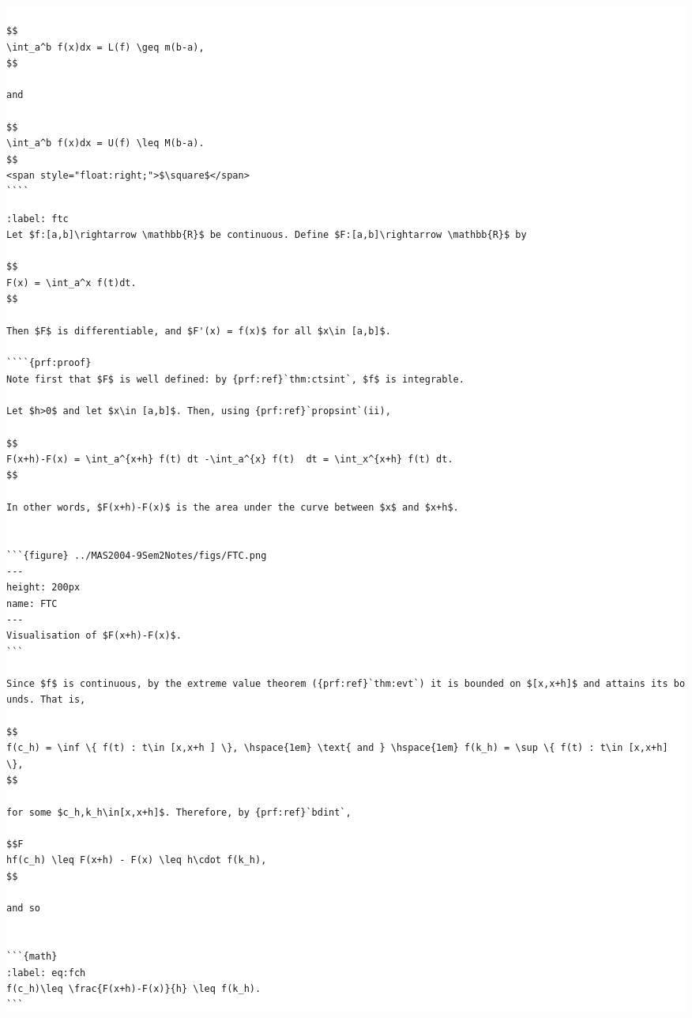 `````{prf:lemma}

$$
\int_a^b f(x)dx = L(f) \geq m(b-a),
$$

and

$$
\int_a^b f(x)dx = U(f) \leq M(b-a).
$$ 
<span style="float:right;">$\square$</span>
````
`````

`````{prf:theorem} Fundamental theorem of calculus
:label: ftc
Let $f:[a,b]\rightarrow \mathbb{R}$ be continuous. Define $F:[a,b]\rightarrow \mathbb{R}$ by

$$
F(x) = \int_a^x f(t)dt.
$$

Then $F$ is differentiable, and $F'(x) = f(x)$ for all $x\in [a,b]$.

````{prf:proof}
Note first that $F$ is well defined: by {prf:ref}`thm:ctsint`, $f$ is integrable.

Let $h>0$ and let $x\in [a,b]$. Then, using {prf:ref}`propsint`(ii),

$$
F(x+h)-F(x) = \int_a^{x+h} f(t) dt -\int_a^{x} f(t)  dt = \int_x^{x+h} f(t) dt.
$$

In other words, $F(x+h)-F(x)$ is the area under the curve between $x$ and $x+h$.


```{figure} ../MAS2004-9Sem2Notes/figs/FTC.png
---
height: 200px
name: FTC
---
Visualisation of $F(x+h)-F(x)$.
```

Since $f$ is continuous, by the extreme value theorem ({prf:ref}`thm:evt`) it is bounded on $[x,x+h]$ and attains its bounds. That is,

$$
f(c_h) = \inf \{ f(t) : t\in [x,x+h ] \}, \hspace{1em} \text{ and } \hspace{1em} f(k_h) = \sup \{ f(t) : t\in [x,x+h] \},
$$

for some $c_h,k_h\in[x,x+h]$. Therefore, by {prf:ref}`bdint`,

$$F
hf(c_h) \leq F(x+h) - F(x) \leq h\cdot f(k_h),
$$

and so


```{math}
:label: eq:fch
f(c_h)\leq \frac{F(x+h)-F(x)}{h} \leq f(k_h). 
```
`````